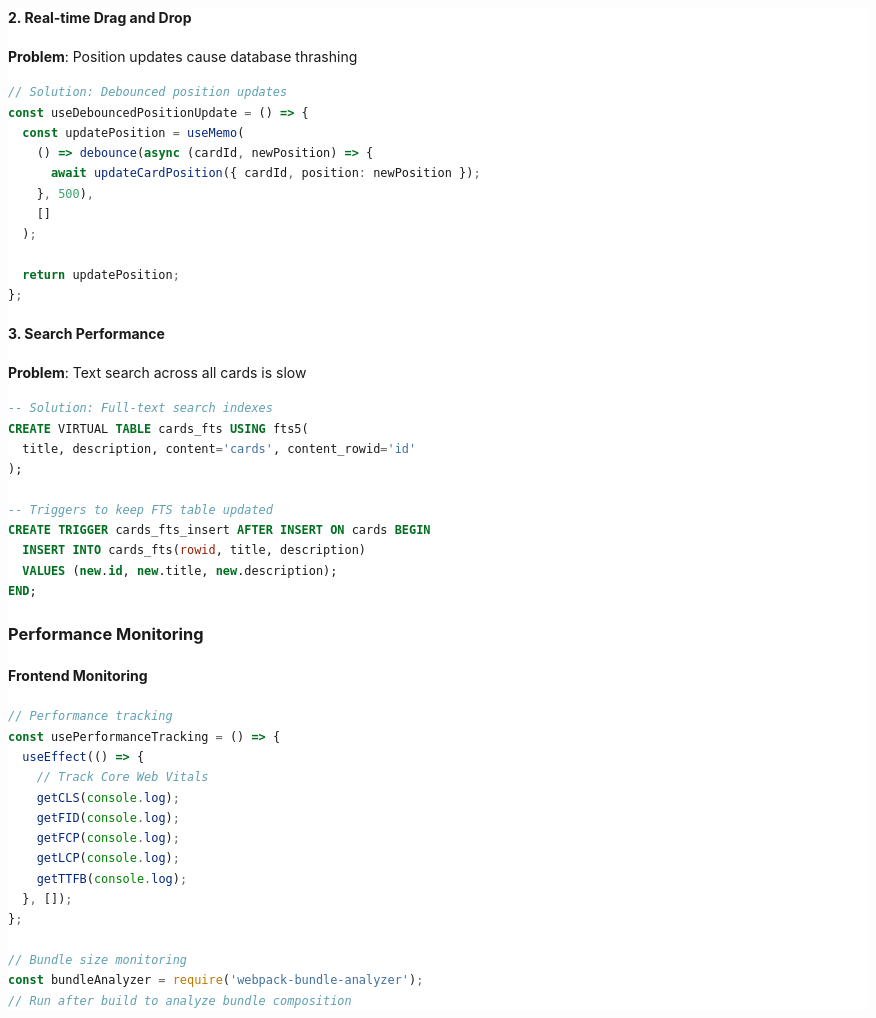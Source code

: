 #### 2. Real-time Drag and Drop
**Problem**: Position updates cause database thrashing
```typescript
// Solution: Debounced position updates
const useDebouncedPositionUpdate = () => {
  const updatePosition = useMemo(
    () => debounce(async (cardId, newPosition) => {
      await updateCardPosition({ cardId, position: newPosition });
    }, 500),
    []
  );
  
  return updatePosition;
};
```

#### 3. Search Performance
**Problem**: Text search across all cards is slow
```sql
-- Solution: Full-text search indexes
CREATE VIRTUAL TABLE cards_fts USING fts5(
  title, description, content='cards', content_rowid='id'
);

-- Triggers to keep FTS table updated
CREATE TRIGGER cards_fts_insert AFTER INSERT ON cards BEGIN
  INSERT INTO cards_fts(rowid, title, description) 
  VALUES (new.id, new.title, new.description);
END;
```

### Performance Monitoring

#### Frontend Monitoring
```typescript
// Performance tracking
const usePerformanceTracking = () => {
  useEffect(() => {
    // Track Core Web Vitals
    getCLS(console.log);
    getFID(console.log);
    getFCP(console.log);
    getLCP(console.log);
    getTTFB(console.log);
  }, []);
};

// Bundle size monitoring
const bundleAnalyzer = require('webpack-bundle-analyzer');
// Run after build to analyze bundle composition
```

